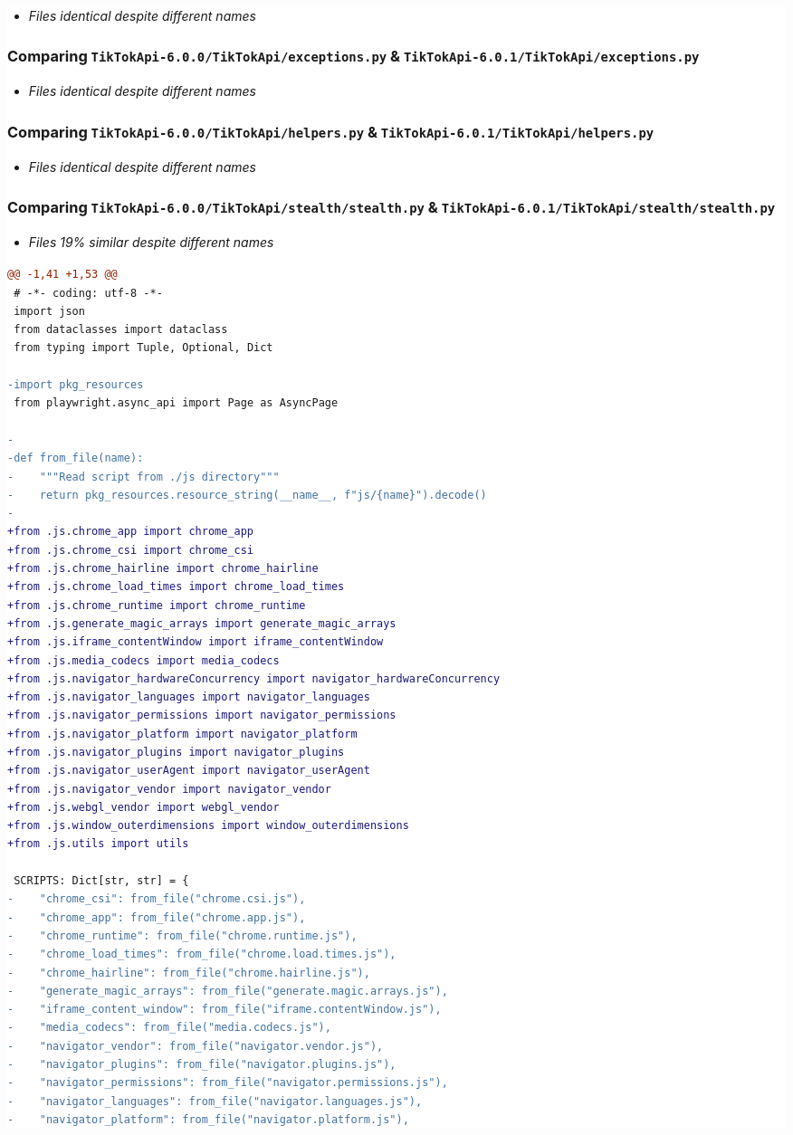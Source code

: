  * *Files identical despite different names*

### Comparing `TikTokApi-6.0.0/TikTokApi/exceptions.py` & `TikTokApi-6.0.1/TikTokApi/exceptions.py`

 * *Files identical despite different names*

### Comparing `TikTokApi-6.0.0/TikTokApi/helpers.py` & `TikTokApi-6.0.1/TikTokApi/helpers.py`

 * *Files identical despite different names*

### Comparing `TikTokApi-6.0.0/TikTokApi/stealth/stealth.py` & `TikTokApi-6.0.1/TikTokApi/stealth/stealth.py`

 * *Files 19% similar despite different names*

```diff
@@ -1,41 +1,53 @@
 # -*- coding: utf-8 -*-
 import json
 from dataclasses import dataclass
 from typing import Tuple, Optional, Dict
 
-import pkg_resources
 from playwright.async_api import Page as AsyncPage
 
-
-def from_file(name):
-    """Read script from ./js directory"""
-    return pkg_resources.resource_string(__name__, f"js/{name}").decode()
-
+from .js.chrome_app import chrome_app
+from .js.chrome_csi import chrome_csi
+from .js.chrome_hairline import chrome_hairline
+from .js.chrome_load_times import chrome_load_times
+from .js.chrome_runtime import chrome_runtime
+from .js.generate_magic_arrays import generate_magic_arrays
+from .js.iframe_contentWindow import iframe_contentWindow
+from .js.media_codecs import media_codecs
+from .js.navigator_hardwareConcurrency import navigator_hardwareConcurrency
+from .js.navigator_languages import navigator_languages
+from .js.navigator_permissions import navigator_permissions
+from .js.navigator_platform import navigator_platform
+from .js.navigator_plugins import navigator_plugins
+from .js.navigator_userAgent import navigator_userAgent
+from .js.navigator_vendor import navigator_vendor
+from .js.webgl_vendor import webgl_vendor
+from .js.window_outerdimensions import window_outerdimensions
+from .js.utils import utils
 
 SCRIPTS: Dict[str, str] = {
-    "chrome_csi": from_file("chrome.csi.js"),
-    "chrome_app": from_file("chrome.app.js"),
-    "chrome_runtime": from_file("chrome.runtime.js"),
-    "chrome_load_times": from_file("chrome.load.times.js"),
-    "chrome_hairline": from_file("chrome.hairline.js"),
-    "generate_magic_arrays": from_file("generate.magic.arrays.js"),
-    "iframe_content_window": from_file("iframe.contentWindow.js"),
-    "media_codecs": from_file("media.codecs.js"),
-    "navigator_vendor": from_file("navigator.vendor.js"),
-    "navigator_plugins": from_file("navigator.plugins.js"),
-    "navigator_permissions": from_file("navigator.permissions.js"),
-    "navigator_languages": from_file("navigator.languages.js"),
-    "navigator_platform": from_file("navigator.platform.js"),
```
